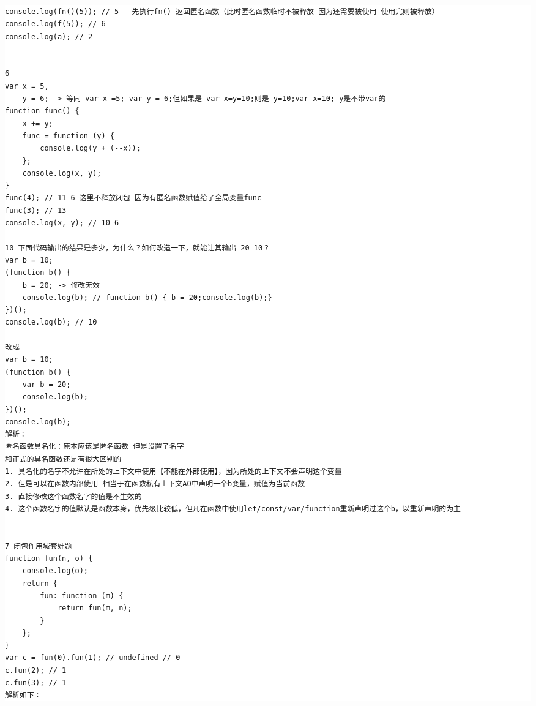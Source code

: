 ````
console.log(fn()(5)); // 5   先执行fn() 返回匿名函数（此时匿名函数临时不被释放 因为还需要被使用 使用完则被释放）
console.log(f(5)); // 6
console.log(a); // 2


6
var x = 5,
    y = 6; -> 等同 var x =5; var y = 6;但如果是 var x=y=10;则是 y=10;var x=10; y是不带var的
function func() { 
    x += y;
    func = function (y) { 
        console.log(y + (--x)); 
    };
    console.log(x, y);
}
func(4); // 11 6 这里不释放闭包 因为有匿名函数赋值给了全局变量func
func(3); // 13
console.log(x, y); // 10 6

10 下面代码输出的结果是多少，为什么？如何改造一下，就能让其输出 20 10？
var b = 10;
(function b() {
    b = 20; -> 修改无效
    console.log(b); // function b() { b = 20;console.log(b);}
})();
console.log(b); // 10

改成
var b = 10;
(function b() {
    var b = 20;
    console.log(b);
})();
console.log(b);
解析：
匿名函数具名化：原本应该是匿名函数 但是设置了名字
和正式的具名函数还是有很大区别的
1. 具名化的名字不允许在所处的上下文中使用【不能在外部使用】，因为所处的上下文不会声明这个变量
2. 但是可以在函数内部使用 相当于在函数私有上下文AO中声明一个b变量，赋值为当前函数
3. 直接修改这个函数名字的值是不生效的
4. 这个函数名字的值默认是函数本身，优先级比较低，但凡在函数中使用let/const/var/function重新声明过这个b，以重新声明的为主


7 闭包作用域套娃题
function fun(n, o) {
    console.log(o);
    return {
        fun: function (m) {
            return fun(m, n);
        }
    };
}
var c = fun(0).fun(1); // undefined // 0
c.fun(2); // 1
c.fun(3); // 1
解析如下：
````